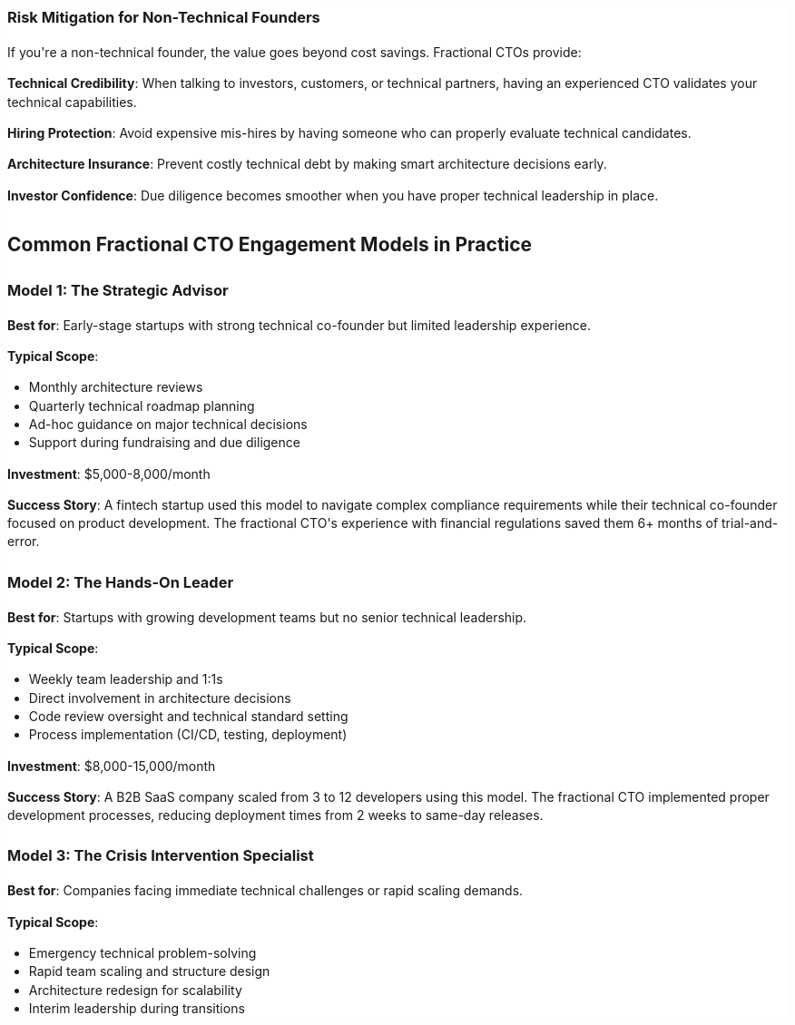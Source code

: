 ### Risk Mitigation for Non-Technical Founders

If you're a non-technical founder, the value goes beyond cost savings. Fractional CTOs provide:

**Technical Credibility**: When talking to investors, customers, or technical partners, having an experienced CTO validates your technical capabilities.

**Hiring Protection**: Avoid expensive mis-hires by having someone who can properly evaluate technical candidates.

**Architecture Insurance**: Prevent costly technical debt by making smart architecture decisions early.

**Investor Confidence**: Due diligence becomes smoother when you have proper technical leadership in place.

## Common Fractional CTO Engagement Models in Practice

### Model 1: The Strategic Advisor

**Best for**: Early-stage startups with strong technical co-founder but limited leadership experience.

**Typical Scope**:
- Monthly architecture reviews
- Quarterly technical roadmap planning
- Ad-hoc guidance on major technical decisions
- Support during fundraising and due diligence

**Investment**: $5,000-8,000/month

**Success Story**: A fintech startup used this model to navigate complex compliance requirements while their technical co-founder focused on product development. The fractional CTO's experience with financial regulations saved them 6+ months of trial-and-error.

### Model 2: The Hands-On Leader

**Best for**: Startups with growing development teams but no senior technical leadership.

**Typical Scope**:
- Weekly team leadership and 1:1s
- Direct involvement in architecture decisions
- Code review oversight and technical standard setting
- Process implementation (CI/CD, testing, deployment)

**Investment**: $8,000-15,000/month

**Success Story**: A B2B SaaS company scaled from 3 to 12 developers using this model. The fractional CTO implemented proper development processes, reducing deployment times from 2 weeks to same-day releases.

### Model 3: The Crisis Intervention Specialist

**Best for**: Companies facing immediate technical challenges or rapid scaling demands.

**Typical Scope**:
- Emergency technical problem-solving
- Rapid team scaling and structure design
- Architecture redesign for scalability
- Interim leadership during transitions
